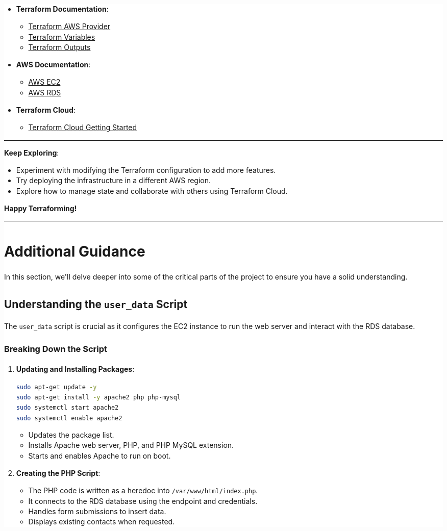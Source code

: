 - **Terraform Documentation**:

  - [Terraform AWS Provider](https://registry.terraform.io/providers/hashicorp/aws/latest/docs)
  - [Terraform Variables](https://developer.hashicorp.com/terraform/language/values/variables)
  - [Terraform Outputs](https://developer.hashicorp.com/terraform/language/values/outputs)

- **AWS Documentation**:

  - [AWS EC2](https://docs.aws.amazon.com/ec2/index.html)
  - [AWS RDS](https://docs.aws.amazon.com/rds/index.html)

- **Terraform Cloud**:

  - [Terraform Cloud Getting Started](https://developer.hashicorp.com/terraform/tutorials/cloud-get-started)

---

**Keep Exploring**:

- Experiment with modifying the Terraform configuration to add more features.
- Try deploying the infrastructure in a different AWS region.
- Explore how to manage state and collaborate with others using Terraform Cloud.

**Happy Terraforming!**

---

# Additional Guidance

In this section, we'll delve deeper into some of the critical parts of the project to ensure you have a solid understanding.

## Understanding the `user_data` Script

The `user_data` script is crucial as it configures the EC2 instance to run the web server and interact with the RDS database.

### Breaking Down the Script

1. **Updating and Installing Packages**:

   ```bash
   sudo apt-get update -y
   sudo apt-get install -y apache2 php php-mysql
   sudo systemctl start apache2
   sudo systemctl enable apache2
   ```

   - Updates the package list.
   - Installs Apache web server, PHP, and PHP MySQL extension.
   - Starts and enables Apache to run on boot.

2. **Creating the PHP Script**:

   - The PHP code is written as a heredoc into `/var/www/html/index.php`.
   - It connects to the RDS database using the endpoint and credentials.
   - Handles form submissions to insert data.
   - Displays existing contacts when requested.
